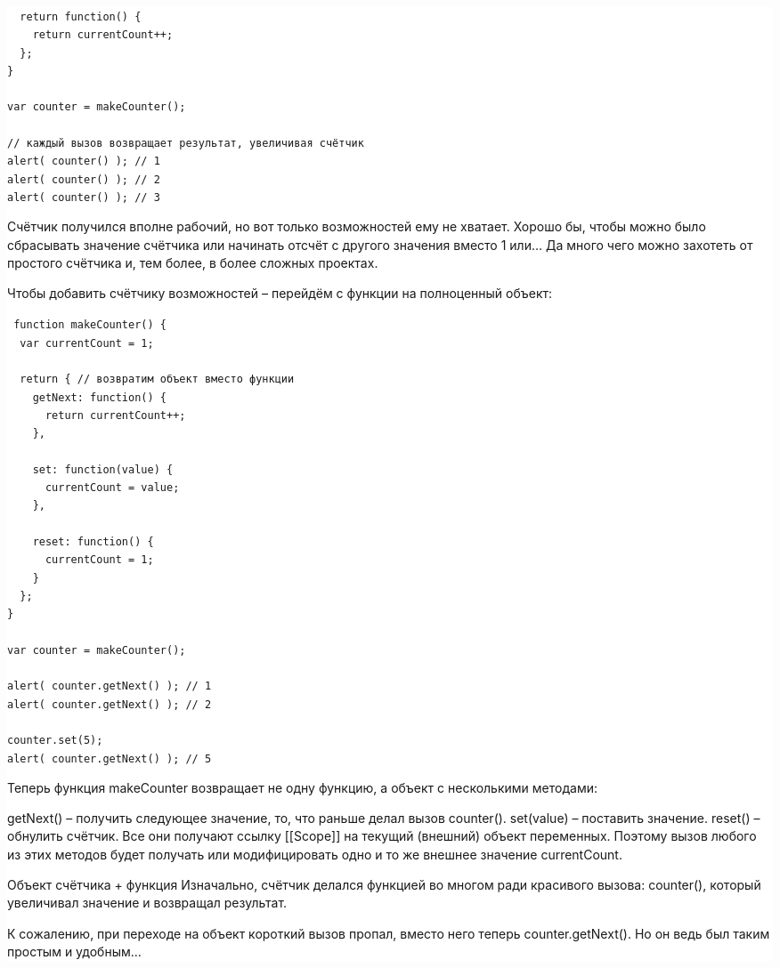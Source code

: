       return function() {
        return currentCount++;
      };
    }

    var counter = makeCounter();

    // каждый вызов возвращает результат, увеличивая счётчик
    alert( counter() ); // 1
    alert( counter() ); // 2
    alert( counter() ); // 3
    
 Счётчик получился вполне рабочий, но вот только возможностей ему не хватает. Хорошо бы, чтобы можно было сбрасывать значение счётчика или начинать отсчёт с другого значения вместо 1 или… Да много чего можно захотеть от простого счётчика и, тем более, в более сложных проектах.

Чтобы добавить счётчику возможностей – перейдём с функции на полноценный объект:

     function makeCounter() {
      var currentCount = 1;

      return { // возвратим объект вместо функции
        getNext: function() {
          return currentCount++;
        },

        set: function(value) {
          currentCount = value;
        },

        reset: function() {
          currentCount = 1;
        }
      };
    }

    var counter = makeCounter();

    alert( counter.getNext() ); // 1
    alert( counter.getNext() ); // 2

    counter.set(5);
    alert( counter.getNext() ); // 5
Теперь функция makeCounter возвращает не одну функцию, а объект с несколькими методами:

getNext() – получить следующее значение, то, что раньше делал вызов counter().
set(value) – поставить значение.
reset() – обнулить счётчик.
Все они получают ссылку [[Scope]] на текущий (внешний) объект переменных. Поэтому вызов любого из этих методов будет получать или модифицировать одно и то же внешнее значение currentCount.

Объект счётчика + функция
Изначально, счётчик делался функцией во многом ради красивого вызова: counter(), который увеличивал значение и возвращал результат.

К сожалению, при переходе на объект короткий вызов пропал, вместо него теперь counter.getNext(). Но он ведь был таким простым и удобным…
